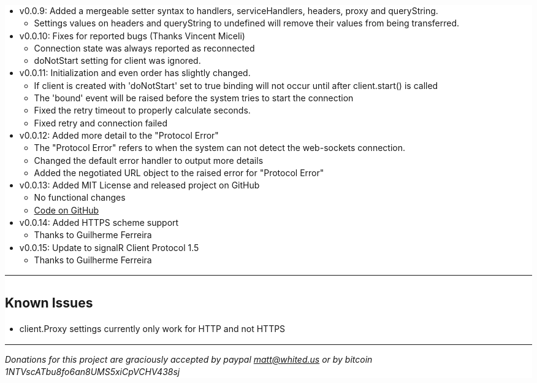 * v0.0.9: Added a mergeable setter syntax to handlers, serviceHandlers, headers, proxy and queryString.
    * Settings values on headers and queryString to undefined will remove their values from being transferred.
* v0.0.10: Fixes for reported bugs (Thanks Vincent Miceli)
    * Connection state was always reported as reconnected 
    * doNotStart setting for client was ignored.
* v0.0.11: Initialization and even order has slightly changed.
    * If client is created with 'doNotStart' set to true binding will not occur until after client.start() is called
    * The 'bound' event will be raised before the system tries to start the connection
    * Fixed the retry timeout to properly calculate seconds.
    * Fixed retry and connection failed
* v0.0.12: Added more detail to the "Protocol Error"
    * The "Protocol Error" refers to when the system can not detect the web-sockets connection.
    * Changed the default error handler to output more details
    * Added the negotiated URL object to the raised error for "Protocol Error"
* v0.0.13: Added MIT License and released project on GitHub
    * No functional changes
    * [Code on GitHub](https://github.com/mwwhited/signalr-client-nodejs)
* v0.0.14: Added HTTPS scheme support 
	* Thanks to Guilherme Ferreira
* v0.0.15: Update to signalR Client Protocol 1.5
	* Thanks to Guilherme Ferreira

_____________________________________

## Known Issues

* client.Proxy settings currently only work for HTTP and not HTTPS

_____________________________________

_Donations for this project are graciously accepted by paypal <matt@whited.us>
or by bitcoin 1NTVscATbu8fo6an8UMS5xiCpVCHV438sj_

